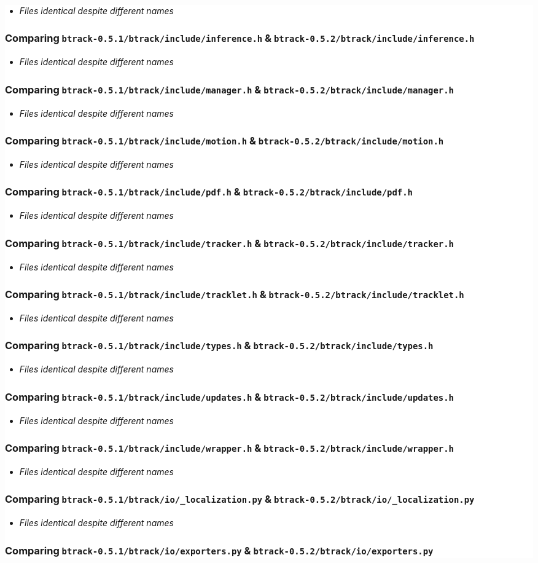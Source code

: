  * *Files identical despite different names*

### Comparing `btrack-0.5.1/btrack/include/inference.h` & `btrack-0.5.2/btrack/include/inference.h`

 * *Files identical despite different names*

### Comparing `btrack-0.5.1/btrack/include/manager.h` & `btrack-0.5.2/btrack/include/manager.h`

 * *Files identical despite different names*

### Comparing `btrack-0.5.1/btrack/include/motion.h` & `btrack-0.5.2/btrack/include/motion.h`

 * *Files identical despite different names*

### Comparing `btrack-0.5.1/btrack/include/pdf.h` & `btrack-0.5.2/btrack/include/pdf.h`

 * *Files identical despite different names*

### Comparing `btrack-0.5.1/btrack/include/tracker.h` & `btrack-0.5.2/btrack/include/tracker.h`

 * *Files identical despite different names*

### Comparing `btrack-0.5.1/btrack/include/tracklet.h` & `btrack-0.5.2/btrack/include/tracklet.h`

 * *Files identical despite different names*

### Comparing `btrack-0.5.1/btrack/include/types.h` & `btrack-0.5.2/btrack/include/types.h`

 * *Files identical despite different names*

### Comparing `btrack-0.5.1/btrack/include/updates.h` & `btrack-0.5.2/btrack/include/updates.h`

 * *Files identical despite different names*

### Comparing `btrack-0.5.1/btrack/include/wrapper.h` & `btrack-0.5.2/btrack/include/wrapper.h`

 * *Files identical despite different names*

### Comparing `btrack-0.5.1/btrack/io/_localization.py` & `btrack-0.5.2/btrack/io/_localization.py`

 * *Files identical despite different names*

### Comparing `btrack-0.5.1/btrack/io/exporters.py` & `btrack-0.5.2/btrack/io/exporters.py`
